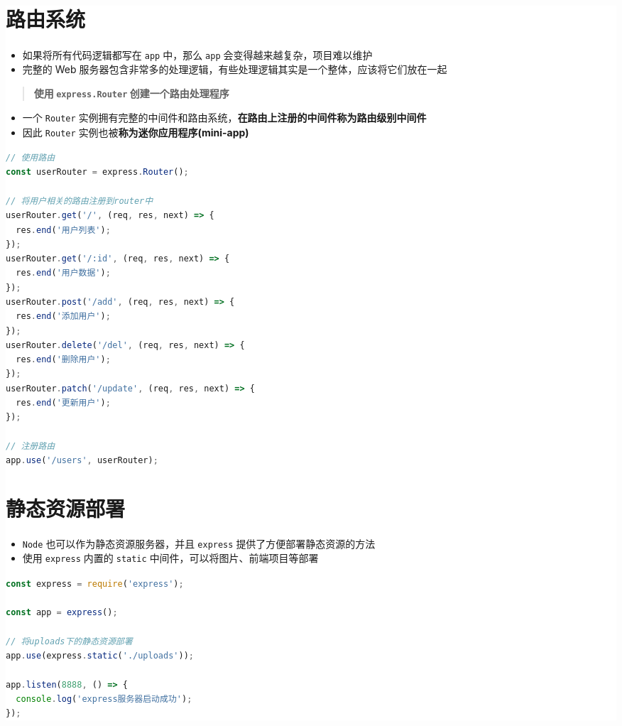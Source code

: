 # 路由系统

- 如果将所有代码逻辑都写在 `app` 中，那么 `app` 会变得越来越复杂，项目难以维护
- 完整的 Web 服务器包含非常多的处理逻辑，有些处理逻辑其实是一个整体，应该将它们放在一起

> **使用 `express.Router` 创建一个路由处理程序**

- 一个 `Router` 实例拥有完整的中间件和路由系统，**在路由上注册的中间件称为路由级别中间件**
- 因此 `Router` 实例也被**称为迷你应用程序(mini-app)**

```javascript
// 使用路由
const userRouter = express.Router();

// 将用户相关的路由注册到router中
userRouter.get('/', (req, res, next) => {
  res.end('用户列表');
});
userRouter.get('/:id', (req, res, next) => {
  res.end('用户数据');
});
userRouter.post('/add', (req, res, next) => {
  res.end('添加用户');
});
userRouter.delete('/del', (req, res, next) => {
  res.end('删除用户');
});
userRouter.patch('/update', (req, res, next) => {
  res.end('更新用户');
});

// 注册路由
app.use('/users', userRouter);
```

# 静态资源部署

- `Node` 也可以作为静态资源服务器，并且 `express` 提供了方便部署静态资源的方法
- 使用 `express` 内置的 `static` 中间件，可以将图片、前端项目等部署

```javascript
const express = require('express');

const app = express();

// 将uploads下的静态资源部署
app.use(express.static('./uploads'));

app.listen(8888, () => {
  console.log('express服务器启动成功');
});

```
